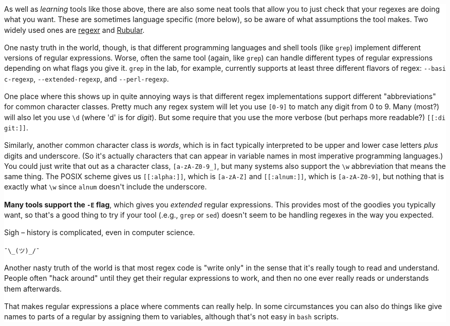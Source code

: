 As well as _learning_ tools like those above, there are also
some neat tools that allow you to just check that your
regexes are doing what you want. These are sometimes language
specific (more below), so be aware of what assumptions the
tool makes. Two widely used ones are
[regexr](http://regexr.com/) and
[Rubular](http://rubular.com/).

One nasty truth in the world, though, is that different
programming languages and shell tools (like `grep`) implement
different versions of regular expressions. Worse, often the
same tool (again, like `grep`) can handle different types of
regular expressions depending on what flags you give it.
`grep` in the lab, for example, currently supports at least
three different flavors of regex: `--basic-regexp`,
`--extended-regexp`, and `--perl-regexp`.

One place where this shows up in quite annoying ways is that
different regex implementations support different
"abbreviations" for common character classes. Pretty much
any regex system will let you use `[0-9]` to match any digit
from 0 to 9. Many (most?) will also let you use `\d` (where
'd' is for _digit_). But some require that you use the more
verbose (but perhaps more readable?) `[[:digit:]]`.

Similarly, another common character class is _words_, which
is in fact typically interpreted to be upper and lower case
letters _plus_ digits and underscore. (So it's actually
characters that can appear in variable names in most
imperative programming languages.) You could just write that
out as a character class, `[a-zA-Z0-9_]`, but many systems
also support the `\w` abbreviation that means the same thing.
The POSIX scheme gives us `[[:alpha:]]`, which is `[a-zA-Z]`
and `[[:alnum:]]`, which is `[a-zA-Z0-9]`, but nothing that
is exactly what `\w` since `alnum` doesn't include the
underscore.

**Many tools support the `-E` flag**, which gives you _extended_
regular expressions. This provides most of the goodies you typically
want, so that's a good thing to try if your tool (.e.g., `grep` or
`sed`) doesn't seem to be handling regexes in the way you expected.

Sigh – history is complicated, even in computer science.

```english
¯\_(ツ)_/¯
```

Another nasty truth of the world is that most regex code is
"write only" in the sense that it's really tough to read and
understand. People often "hack around" until they get their
regular expressions to work, and then no one ever really
reads or understands them afterwards.

That makes regular expressions a place where comments can
really help. In some circumstances you can also do things like
give names to parts of a regular by assigning them to variables,
although that's not easy in `bash` scripts.
